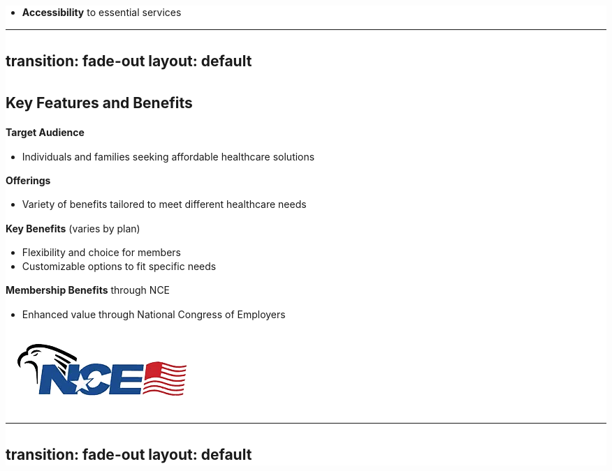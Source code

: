 </v-click>

<v-click>

- **Accessibility** to essential services
</v-click>

---
transition: fade-out
layout: default
---

## Key Features and Benefits

<v-click>  

**Target Audience**
- Individuals and families seeking affordable healthcare solutions

</v-click>

<v-click>

**Offerings**
- Variety of benefits tailored to meet different healthcare needs

</v-click>

<v-click>

**Key Benefits** (varies by plan)
- Flexibility and choice for members
- Customizable options to fit specific needs

</v-click>

<v-click>

**Membership Benefits** through NCE
- Enhanced value through National Congress of Employers
<div class="grid grid-cols-1 gap-4 items-center px-8 py-4">
  <img src="./img/logos/NCE_logo.png" class="h-12 mix-blend-multiply" alt="NCE Logo">
</div>
</v-click>

---
transition: fade-out
layout: default
---
